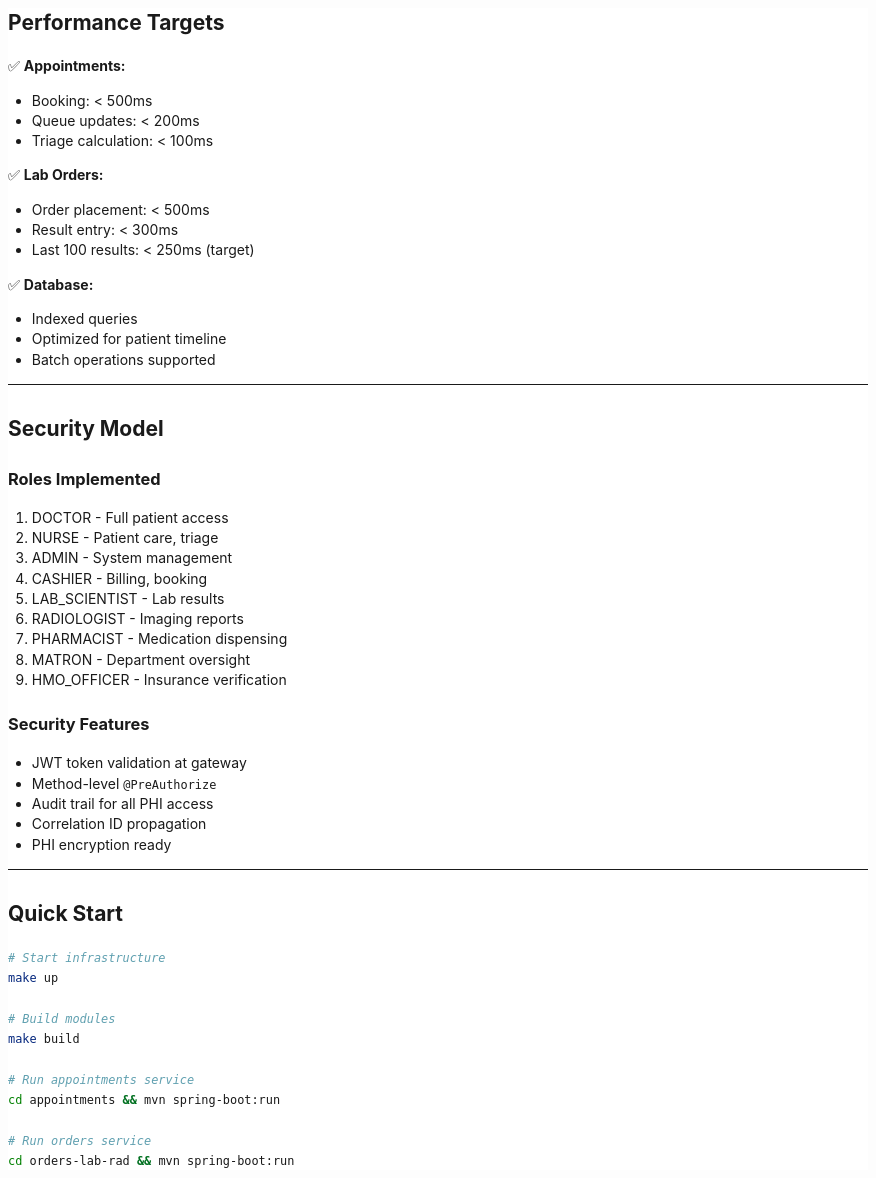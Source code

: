 
## Performance Targets

✅ **Appointments:**
- Booking: < 500ms
- Queue updates: < 200ms
- Triage calculation: < 100ms

✅ **Lab Orders:**
- Order placement: < 500ms
- Result entry: < 300ms
- Last 100 results: < 250ms (target)

✅ **Database:**
- Indexed queries
- Optimized for patient timeline
- Batch operations supported

---

## Security Model

### Roles Implemented
1. DOCTOR - Full patient access
2. NURSE - Patient care, triage
3. ADMIN - System management
4. CASHIER - Billing, booking
5. LAB_SCIENTIST - Lab results
6. RADIOLOGIST - Imaging reports
7. PHARMACIST - Medication dispensing
8. MATRON - Department oversight
9. HMO_OFFICER - Insurance verification

### Security Features
- JWT token validation at gateway
- Method-level `@PreAuthorize`
- Audit trail for all PHI access
- Correlation ID propagation
- PHI encryption ready

---

## Quick Start

```bash
# Start infrastructure
make up

# Build modules
make build

# Run appointments service
cd appointments && mvn spring-boot:run

# Run orders service
cd orders-lab-rad && mvn spring-boot:run
```
